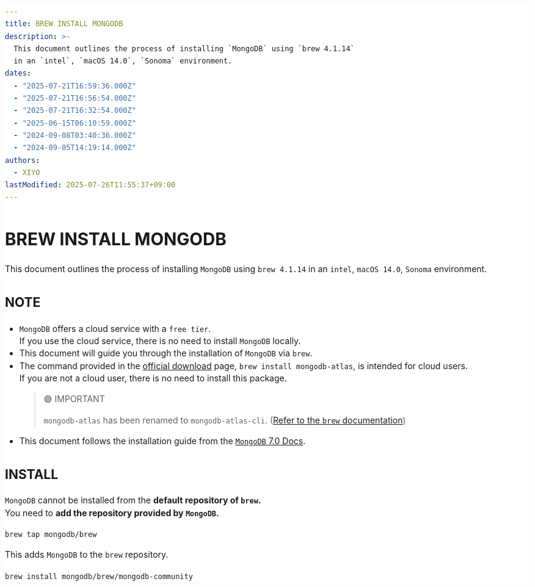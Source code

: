 ```yaml
---
title: BREW INSTALL MONGODB
description: >-
  This document outlines the process of installing `MongoDB` using `brew 4.1.14`
  in an `intel`, `macOS 14.0`, `Sonoma` environment.
dates:
  - "2025-07-21T16:59:36.000Z"
  - "2025-07-21T16:56:54.000Z"
  - "2025-07-21T16:32:54.000Z"
  - "2025-06-15T06:10:59.000Z"
  - "2024-09-08T03:40:36.000Z"
  - "2024-09-05T14:19:14.000Z"
authors:
  - XIYO
lastModified: 2025-07-26T11:55:37+09:00
---
```

# BREW INSTALL MONGODB

This document outlines the process of installing `MongoDB` using `brew 4.1.14` in an `intel`, `macOS 14.0`, `Sonoma` environment.

## NOTE

- `MongoDB` offers a cloud service with a `free tier`.\
  If you use the cloud service, there is no need to install `MongoDB` locally.
- This document will guide you through the installation of `MongoDB` via `brew`.
- The command provided in the [official download](https://www.mongodb.com/try/download/community) page, `brew install mongodb-atlas`, is intended for cloud users.\
  If you are not a cloud user, there is no need to install this package.
  > 🟣 IMPORTANT
  >
  > `mongodb-atlas` has been renamed to `mongodb-atlas-cli`. ([Refer to the `brew` documentation](https://docs.atlas.mongodb.com/command-line-tools/))
- This document follows the installation guide from the [`MongoDB` 7.0 Docs](https://www.mongodb.com/docs/v6.0/tutorial/install-mongodb-on-os-x/).

## INSTALL

`MongoDB` cannot be installed from the **default repository of `brew`.**\
You need to **add the repository provided by `MongoDB`.**

```shell
brew tap mongodb/brew
```

This adds `MongoDB` to the `brew` repository.

```shell
brew install mongodb/brew/mongodb-community
```
